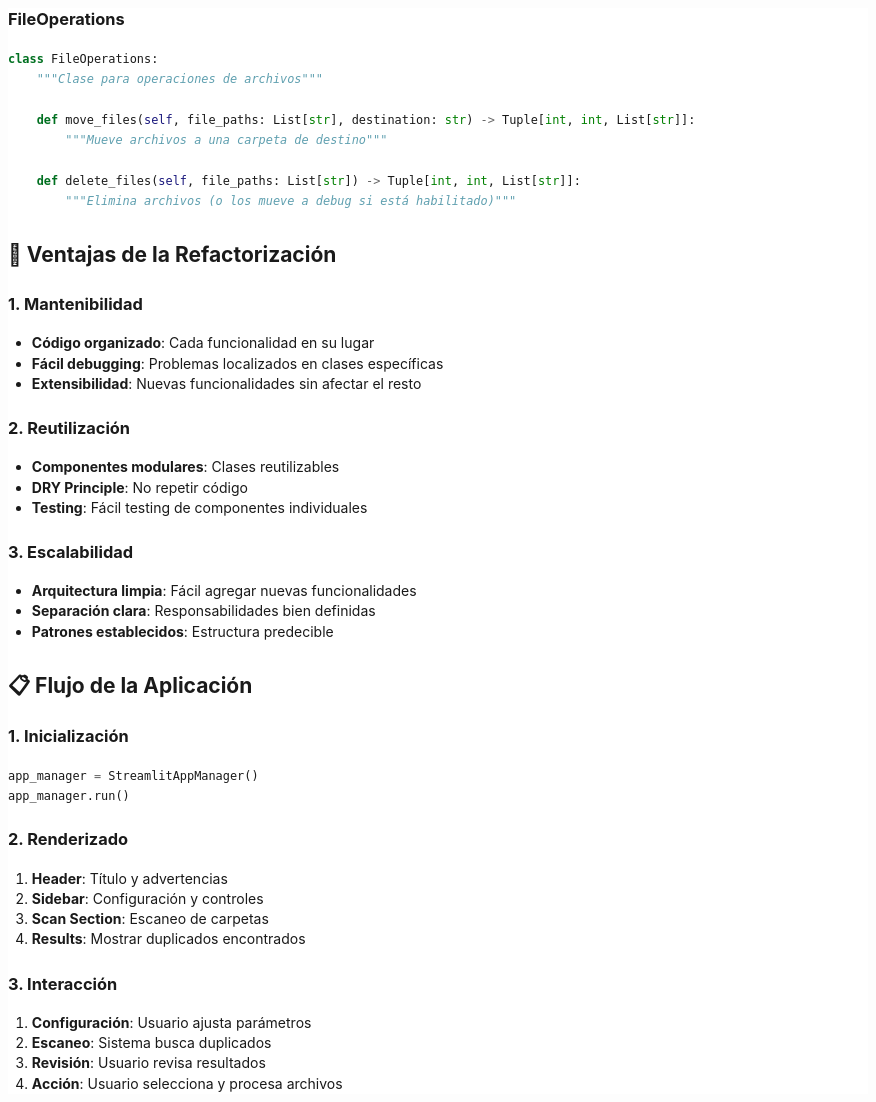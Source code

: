 ### **FileOperations**
```python
class FileOperations:
    """Clase para operaciones de archivos"""
    
    def move_files(self, file_paths: List[str], destination: str) -> Tuple[int, int, List[str]]:
        """Mueve archivos a una carpeta de destino"""
    
    def delete_files(self, file_paths: List[str]) -> Tuple[int, int, List[str]]:
        """Elimina archivos (o los mueve a debug si está habilitado)"""
```

## 🚀 Ventajas de la Refactorización

### **1. Mantenibilidad**
- **Código organizado**: Cada funcionalidad en su lugar
- **Fácil debugging**: Problemas localizados en clases específicas
- **Extensibilidad**: Nuevas funcionalidades sin afectar el resto

### **2. Reutilización**
- **Componentes modulares**: Clases reutilizables
- **DRY Principle**: No repetir código
- **Testing**: Fácil testing de componentes individuales

### **3. Escalabilidad**
- **Arquitectura limpia**: Fácil agregar nuevas funcionalidades
- **Separación clara**: Responsabilidades bien definidas
- **Patrones establecidos**: Estructura predecible

## 📋 Flujo de la Aplicación

### **1. Inicialización**
```python
app_manager = StreamlitAppManager()
app_manager.run()
```

### **2. Renderizado**
1. **Header**: Título y advertencias
2. **Sidebar**: Configuración y controles
3. **Scan Section**: Escaneo de carpetas
4. **Results**: Mostrar duplicados encontrados

### **3. Interacción**
1. **Configuración**: Usuario ajusta parámetros
2. **Escaneo**: Sistema busca duplicados
3. **Revisión**: Usuario revisa resultados
4. **Acción**: Usuario selecciona y procesa archivos
